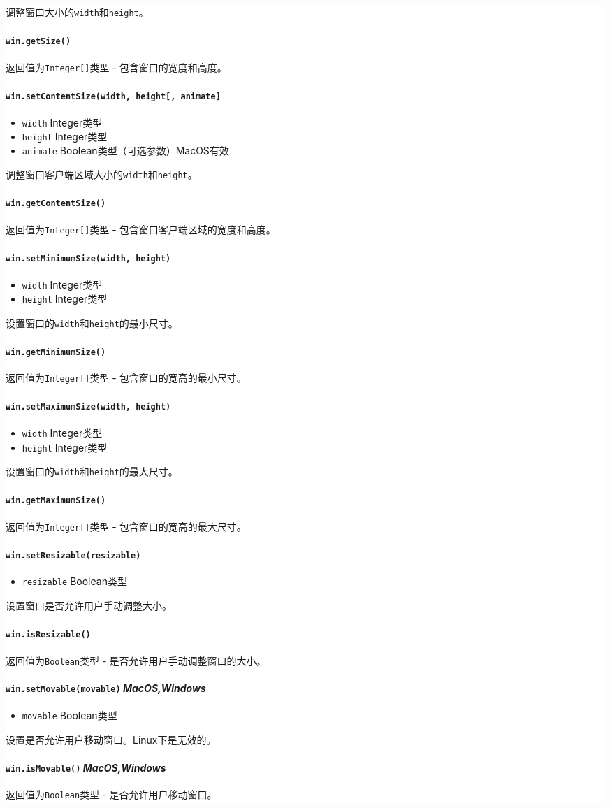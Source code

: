 调整窗口大小的`width`和`height`。

#### `win.getSize()`

返回值为`Integer[]`类型 - 包含窗口的宽度和高度。

#### `win.setContentSize(width, height[, animate]`

 * `width` Integer类型
 * `height` Integer类型
 * `animate` Boolean类型（可选参数）MacOS有效

调整窗口客户端区域大小的`width`和`height`。

#### `win.getContentSize()`

返回值为`Integer[]`类型 - 包含窗口客户端区域的宽度和高度。

#### `win.setMinimumSize(width, height)`

 * `width` Integer类型
 * `height` Integer类型

设置窗口的`width`和`height`的最小尺寸。

#### `win.getMinimumSize()`

返回值为`Integer[]`类型 - 包含窗口的宽高的最小尺寸。

#### `win.setMaximumSize(width, height)`

 * `width` Integer类型
 * `height` Integer类型

设置窗口的`width`和`height`的最大尺寸。

#### `win.getMaximumSize()`

返回值为`Integer[]`类型 - 包含窗口的宽高的最大尺寸。

#### `win.setResizable(resizable)`

 * `resizable` Boolean类型

设置窗口是否允许用户手动调整大小。

#### `win.isResizable()`

返回值为`Boolean`类型 - 是否允许用户手动调整窗口的大小。

#### `win.setMovable(movable)` *MacOS,Windows*

 * `movable` Boolean类型

设置是否允许用户移动窗口。Linux下是无效的。

#### `win.isMovable()` *MacOS,Windows*

返回值为`Boolean`类型 - 是否允许用户移动窗口。
